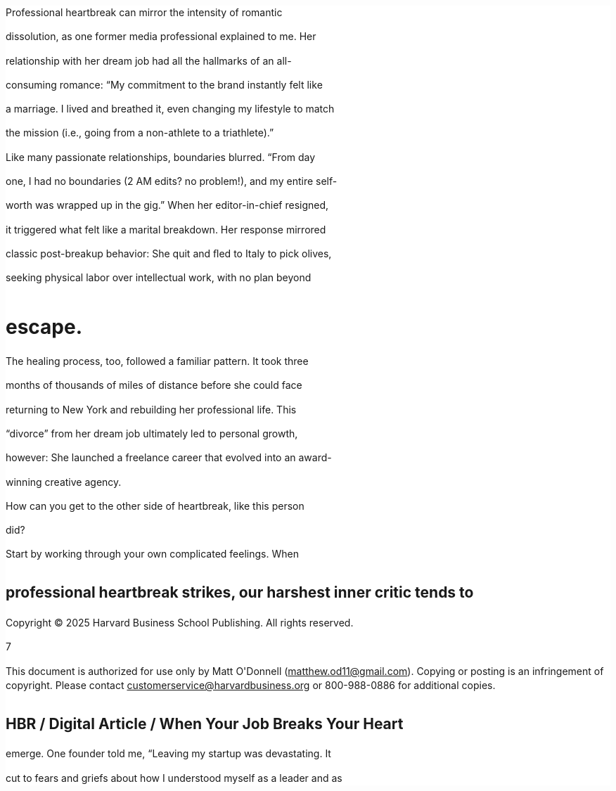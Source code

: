 Professional heartbreak can mirror the intensity of romantic

dissolution, as one former media professional explained to me. Her

relationship with her dream job had all the hallmarks of an all-

consuming romance: “My commitment to the brand instantly felt like

a marriage. I lived and breathed it, even changing my lifestyle to match

the mission (i.e., going from a non-athlete to a triathlete).”

Like many passionate relationships, boundaries blurred. “From day

one, I had no boundaries (2 AM edits? no problem!), and my entire self-

worth was wrapped up in the gig.” When her editor-in-chief resigned,

it triggered what felt like a marital breakdown. Her response mirrored

classic post-breakup behavior: She quit and ﬂed to Italy to pick olives,

seeking physical labor over intellectual work, with no plan beyond

# escape.

The healing process, too, followed a familiar pattern. It took three

months of thousands of miles of distance before she could face

returning to New York and rebuilding her professional life. This

“divorce” from her dream job ultimately led to personal growth,

however: She launched a freelance career that evolved into an award-

winning creative agency.

How can you get to the other side of heartbreak, like this person

did?

Start by working through your own complicated feelings. When

## professional heartbreak strikes, our harshest inner critic tends to

Copyright © 2025 Harvard Business School Publishing. All rights reserved.

7

This document is authorized for use only by Matt O'Donnell (matthew.od11@gmail.com). Copying or posting is an infringement of copyright. Please contact customerservice@harvardbusiness.org or 800-988-0886 for additional copies.

## HBR / Digital Article / When Your Job Breaks Your Heart

emerge. One founder told me, “Leaving my startup was devastating. It

cut to fears and griefs about how I understood myself as a leader and as
